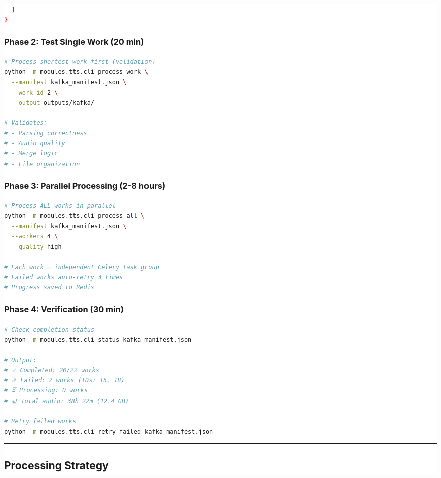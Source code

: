 ```json
  ]
}
```

### Phase 2: Test Single Work (20 min)
```bash
# Process shortest work first (validation)
python -m modules.tts.cli process-work \
  --manifest kafka_manifest.json \
  --work-id 2 \
  --output outputs/kafka/

# Validates:
# - Parsing correctness
# - Audio quality
# - Merge logic
# - File organization
```

### Phase 3: Parallel Processing (2-8 hours)
```bash
# Process ALL works in parallel
python -m modules.tts.cli process-all \
  --manifest kafka_manifest.json \
  --workers 4 \
  --quality high

# Each work = independent Celery task group
# Failed works auto-retry 3 times
# Progress saved to Redis
```

### Phase 4: Verification (30 min)
```bash
# Check completion status
python -m modules.tts.cli status kafka_manifest.json

# Output:
# ✓ Completed: 20/22 works
# ⚠ Failed: 2 works (IDs: 15, 18)
# ⏳ Processing: 0 works
# 📊 Total audio: 38h 22m (12.4 GB)

# Retry failed works
python -m modules.tts.cli retry-failed kafka_manifest.json
```

---

## Processing Strategy
